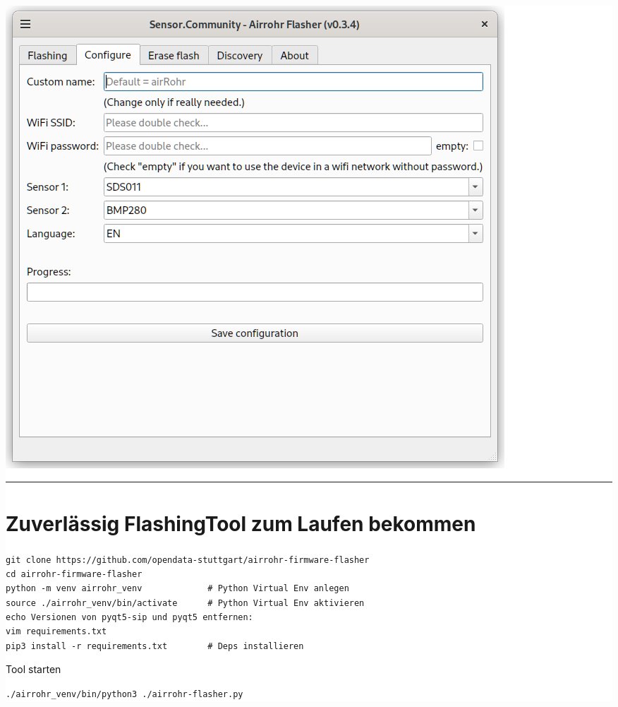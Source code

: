 ![img](img/Screenshot_airrorh_flasher.png)

---
# Zuverlässig FlashingTool zum Laufen bekommen

```
git clone https://github.com/opendata-stuttgart/airrohr-firmware-flasher
cd airrohr-firmware-flasher
python -m venv airrohr_venv             # Python Virtual Env anlegen
source ./airrohr_venv/bin/activate      # Python Virtual Env aktivieren
echo Versionen von pyqt5-sip und pyqt5 entfernen:
vim requirements.txt
pip3 install -r requirements.txt        # Deps installieren
```

Tool starten
```
./airrohr_venv/bin/python3 ./airrohr-flasher.py
```
